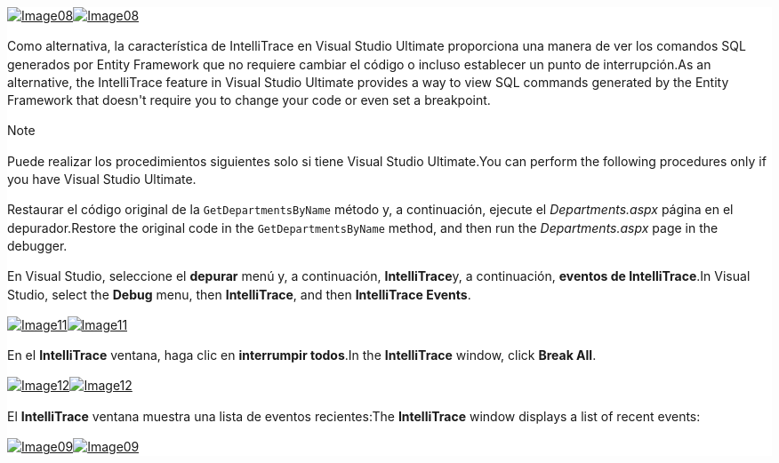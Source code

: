 <span data-ttu-id="6f975-226">[![Image08](maximizing-performance-with-the-entity-framework-in-an-asp-net-web-application/_static/image12.png)](maximizing-performance-with-the-entity-framework-in-an-asp-net-web-application/_static/image11.png)</span><span class="sxs-lookup"><span data-stu-id="6f975-226">[![Image08](maximizing-performance-with-the-entity-framework-in-an-asp-net-web-application/_static/image12.png)](maximizing-performance-with-the-entity-framework-in-an-asp-net-web-application/_static/image11.png)</span></span>

<span data-ttu-id="6f975-227">Como alternativa, la característica de IntelliTrace en Visual Studio Ultimate proporciona una manera de ver los comandos SQL generados por Entity Framework que no requiere cambiar el código o incluso establecer un punto de interrupción.</span><span class="sxs-lookup"><span data-stu-id="6f975-227">As an alternative, the IntelliTrace feature in Visual Studio Ultimate provides a way to view SQL commands generated by the Entity Framework that doesn't require you to change your code or even set a breakpoint.</span></span>

> [!NOTE]
> <span data-ttu-id="6f975-228">Puede realizar los procedimientos siguientes solo si tiene Visual Studio Ultimate.</span><span class="sxs-lookup"><span data-stu-id="6f975-228">You can perform the following procedures only if you have Visual Studio Ultimate.</span></span>

<span data-ttu-id="6f975-229">Restaurar el código original de la `GetDepartmentsByName` método y, a continuación, ejecute el *Departments.aspx* página en el depurador.</span><span class="sxs-lookup"><span data-stu-id="6f975-229">Restore the original code in the `GetDepartmentsByName` method, and then run the *Departments.aspx* page in the debugger.</span></span>

<span data-ttu-id="6f975-230">En Visual Studio, seleccione el **depurar** menú y, a continuación, **IntelliTrace**y, a continuación, **eventos de IntelliTrace**.</span><span class="sxs-lookup"><span data-stu-id="6f975-230">In Visual Studio, select the **Debug** menu, then **IntelliTrace**, and then **IntelliTrace Events**.</span></span>

<span data-ttu-id="6f975-231">[![Image11](maximizing-performance-with-the-entity-framework-in-an-asp-net-web-application/_static/image14.png)](maximizing-performance-with-the-entity-framework-in-an-asp-net-web-application/_static/image13.png)</span><span class="sxs-lookup"><span data-stu-id="6f975-231">[![Image11](maximizing-performance-with-the-entity-framework-in-an-asp-net-web-application/_static/image14.png)](maximizing-performance-with-the-entity-framework-in-an-asp-net-web-application/_static/image13.png)</span></span>

<span data-ttu-id="6f975-232">En el **IntelliTrace** ventana, haga clic en **interrumpir todos**.</span><span class="sxs-lookup"><span data-stu-id="6f975-232">In the **IntelliTrace** window, click **Break All**.</span></span>

<span data-ttu-id="6f975-233">[![Image12](maximizing-performance-with-the-entity-framework-in-an-asp-net-web-application/_static/image16.png)](maximizing-performance-with-the-entity-framework-in-an-asp-net-web-application/_static/image15.png)</span><span class="sxs-lookup"><span data-stu-id="6f975-233">[![Image12](maximizing-performance-with-the-entity-framework-in-an-asp-net-web-application/_static/image16.png)](maximizing-performance-with-the-entity-framework-in-an-asp-net-web-application/_static/image15.png)</span></span>

<span data-ttu-id="6f975-234">El **IntelliTrace** ventana muestra una lista de eventos recientes:</span><span class="sxs-lookup"><span data-stu-id="6f975-234">The **IntelliTrace** window displays a list of recent events:</span></span>

<span data-ttu-id="6f975-235">[![Image09](maximizing-performance-with-the-entity-framework-in-an-asp-net-web-application/_static/image18.png)](maximizing-performance-with-the-entity-framework-in-an-asp-net-web-application/_static/image17.png)</span><span class="sxs-lookup"><span data-stu-id="6f975-235">[![Image09](maximizing-performance-with-the-entity-framework-in-an-asp-net-web-application/_static/image18.png)](maximizing-performance-with-the-entity-framework-in-an-asp-net-web-application/_static/image17.png)</span></span>
